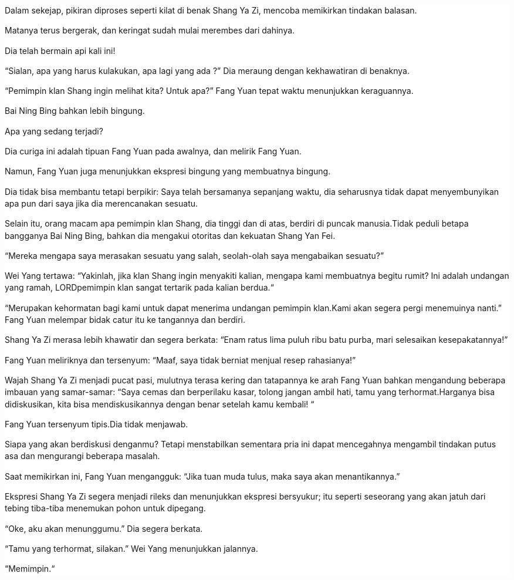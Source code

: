 Dalam sekejap, pikiran diproses seperti kilat di benak Shang Ya Zi, mencoba memikirkan tindakan balasan.

Matanya terus bergerak, dan keringat sudah mulai merembes dari dahinya.

Dia telah bermain api kali ini!

“Sialan, apa yang harus kulakukan, apa lagi yang ada ?” Dia meraung dengan kekhawatiran di benaknya.

“Pemimpin klan Shang ingin melihat kita? Untuk apa?” Fang Yuan tepat waktu menunjukkan keraguannya.

Bai Ning Bing bahkan lebih bingung.

Apa yang sedang terjadi?

Dia curiga ini adalah tipuan Fang Yuan pada awalnya, dan melirik Fang Yuan.

Namun, Fang Yuan juga menunjukkan ekspresi bingung yang membuatnya bingung.

Dia tidak bisa membantu tetapi berpikir: Saya telah bersamanya sepanjang waktu, dia seharusnya tidak dapat menyembunyikan apa pun dari saya jika dia merencanakan sesuatu.

Selain itu, orang macam apa pemimpin klan Shang, dia tinggi dan di atas, berdiri di puncak manusia.Tidak peduli betapa bangganya Bai Ning Bing, bahkan dia mengakui otoritas dan kekuatan Shang Yan Fei.

“Mereka mengapa saya merasakan sesuatu yang salah, seolah-olah saya mengabaikan sesuatu?”

Wei Yang tertawa: “Yakinlah, jika klan Shang ingin menyakiti kalian, mengapa kami membuatnya begitu rumit? Ini adalah undangan yang ramah, LORDpemimpin klan sangat tertarik pada kalian berdua.“

“Merupakan kehormatan bagi kami untuk dapat menerima undangan pemimpin klan.Kami akan segera pergi menemuinya nanti.” Fang Yuan melempar bidak catur itu ke tangannya dan berdiri.

Shang Ya Zi merasa lebih khawatir dan segera berkata: “Enam ratus lima puluh ribu batu purba, mari selesaikan kesepakatannya!”

Fang Yuan meliriknya dan tersenyum: “Maaf, saya tidak berniat menjual resep rahasianya!”

Wajah Shang Ya Zi menjadi pucat pasi, mulutnya terasa kering dan tatapannya ke arah Fang Yuan bahkan mengandung beberapa imbauan yang samar-samar: “Saya cemas dan berperilaku kasar, tolong jangan ambil hati, tamu yang terhormat.Harganya bisa didiskusikan, kita bisa mendiskusikannya dengan benar setelah kamu kembali! “

Fang Yuan tersenyum tipis.Dia tidak menjawab.

Siapa yang akan berdiskusi denganmu? Tetapi menstabilkan sementara pria ini dapat mencegahnya mengambil tindakan putus asa dan mengurangi beberapa masalah.

Saat memikirkan ini, Fang Yuan mengangguk: “Jika tuan muda tulus, maka saya akan menantikannya.”



Ekspresi Shang Ya Zi segera menjadi rileks dan menunjukkan ekspresi bersyukur; itu seperti seseorang yang akan jatuh dari tebing tiba-tiba menemukan pohon untuk dipegang.

“Oke, aku akan menunggumu.” Dia segera berkata.

“Tamu yang terhormat, silakan.” Wei Yang menunjukkan jalannya.

“Memimpin.“
